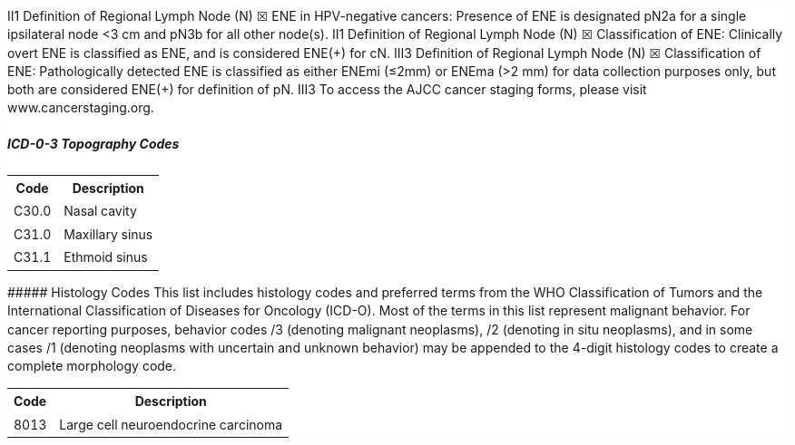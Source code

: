 <td>II1</td>
</tr>
<tr>
<td>Definition of Regional Lymph Node (N) ☒</td>
<td>ENE in HPV-negative cancers: Presence of ENE is designated pN2a for a single ipsilateral node &lt;3 cm and pN3b for all other node(s).</td>
<td>II1</td>
</tr>
<tr>
<td>Definition of Regional Lymph Node (N) ☒</td>
<td>Classification of ENE: Clinically overt ENE is classified as ENE, and is considered ENE(+) for cN.</td>
<td>III3</td>
</tr>
<tr>
<td>Definition of Regional Lymph Node (N) ☒</td>
<td>Classification of ENE: Pathologically detected ENE is classified as either ENEmi (≤2mm) or ENEma (&gt;2 mm) for data collection purposes only, but both are considered ENE(+) for definition of pN.</td>
<td>III3</td>
</tr>
</table>  
To access the AJCC cancer staging forms, please visit www.cancerstaging.org.  


  

  
##### ICD-0-3 Topography Codes  
<table>
<tr>
<th>Code</th>
<th>Description</th>
</tr>
<tr>
<td>C30.0</td>
<td>Nasal cavity</td>
</tr>
<tr>
<td>C31.0</td>
<td>Maxillary sinus</td>
</tr>
<tr>
<td>C31.1</td>
<td>Ethmoid sinus</td>
</tr>
</table>  
##### Histology Codes  
This list includes histology codes and preferred terms from
the WHO Classification of Tumors and the International
Classification of Diseases for Oncology (ICD-O). Most of
the terms in this list represent malignant behavior. For cancer
reporting purposes, behavior codes /3 (denoting malignant
neoplasms), /2 (denoting in situ neoplasms), and in some
cases /1 (denoting neoplasms with uncertain and unknown
behavior) may be appended to the 4-digit histology codes to
create a complete morphology code.  
<table>
<tr>
<th>Code</th>
<th>Description</th>
</tr>
<tr>
<td>8013</td>
<td>Large cell neuroendocrine carcinoma</td>